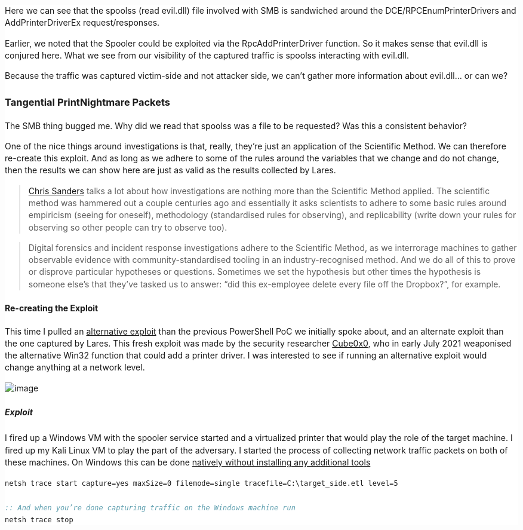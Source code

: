 Here we can see that the spoolss (read evil.dll) file involved with SMB is sandwiched around the DCE/RPCEnumPrinterDrivers and AddPrinterDriverEx request/responses.

Earlier, we noted that the Spooler could be exploited via the RpcAddPrinterDriver function. So it makes sense that evil.dll is conjured here. What we see from our visibility of the captured traffic is spoolss interacting with evil.dll.

Because the traffic was captured victim-side and not attacker side, we can’t gather more information about evil.dll… or can we?

### Tangential PrintNightmare Packets

The SMB thing bugged me. Why did we read that spoolss was a file to be requested? Was this a consistent behavior? 

One of the nice things around investigations is that, really, they’re just an application of the Scientific Method. We can therefore re-create this exploit. And as long as we adhere to some of the rules around the variables that we change and do not change, then the results we can show here are just as valid as the results collected by Lares.

> [Chris Sanders](https://www.youtube.com/watch?v=bn8lFTledwg) talks a lot about how investigations are nothing more than the Scientific Method applied. The scientific method was hammered out a couple centuries ago and essentially it asks scientists to adhere to some basic rules around empiricism (seeing for oneself), methodology (standardised rules for observing), and replicability (write down your rules for observing so other people can try to observe too).

> Digital forensics and incident response investigations adhere to the Scientific Method, as we interrorage machines to gather observable evidence with community-standardised tooling in an industry-recognised method. And we do all of this to prove or disprove particular hypotheses or questions. Sometimes we set the hypothesis but other times  the hypothesis is someone else’s that they’ve tasked us to answer: “did this ex-employee delete every file off the Dropbox?”, for example.

#### Re-creating the Exploit
This time I pulled an [alternative exploit](https://github.com/cube0x0/CVE-2021-1675) than the previous PowerShell PoC we initially spoke about, and an alternate exploit than the one captured by Lares. This fresh exploit was made by the security researcher [Cube0x0](https://twitter.com/cube0x0), who in early July 2021 weaponised the alternative Win32 function that could add a printer driver.  I was interested to see if running an alternative exploit would change anything at a network level.

![image](https://user-images.githubusercontent.com/49488209/124773038-7b9b4980-df34-11eb-863b-a74637a61699.png)

##### Exploit
I fired up a Windows VM with the spooler service started and a virtualized printer that would play the role of the target machine.  I fired up my Kali Linux VM to play the part of the adversary. I started the process of collecting network traffic packets on both of these machines. On Windows this can be done [natively without installing any additional tools](https://techcommunity.microsoft.com/t5/core-infrastructure-and-security/converting-etl-files-to-pcap-files/ba-p/1133297)

```cmd
netsh trace start capture=yes maxSize=0 filemode=single tracefile=C:\target_side.etl level=5

:: And when you’re done capturing traffic on the Windows machine run 
netsh trace stop
```

